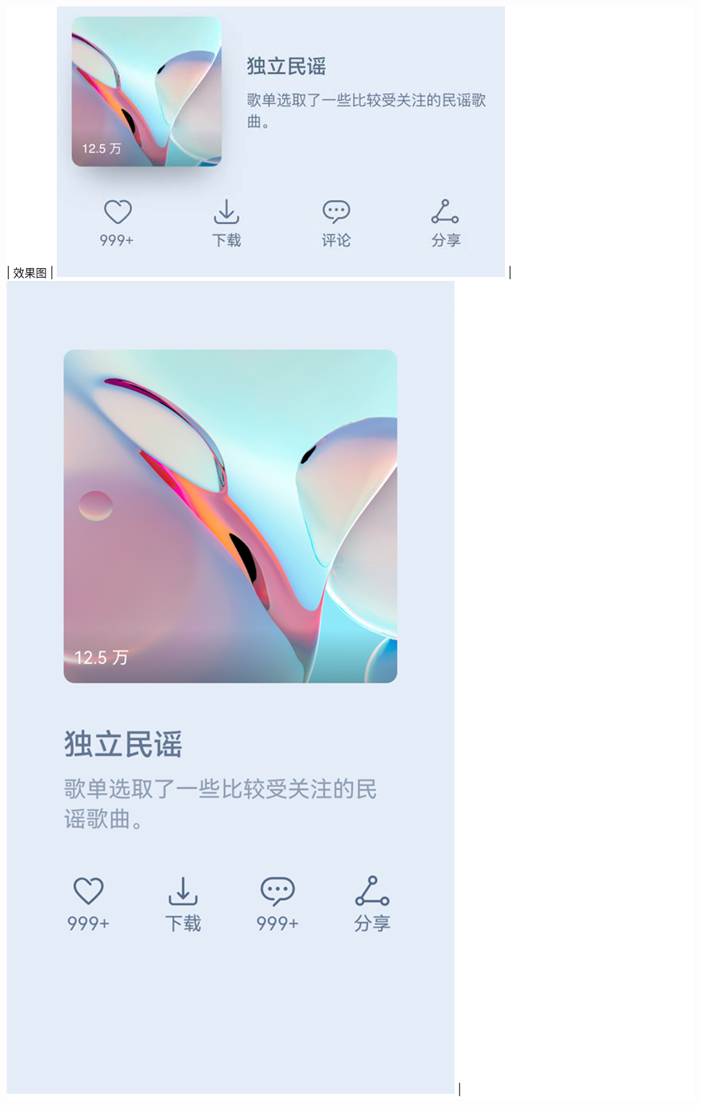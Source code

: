 | 效果图 | ![zh-cn_image_0000001329660244](figures/zh-cn_image_0000001329660244.jpg) | ![zh-cn_image_0000001381379829](figures/zh-cn_image_0000001381379829.png) | 